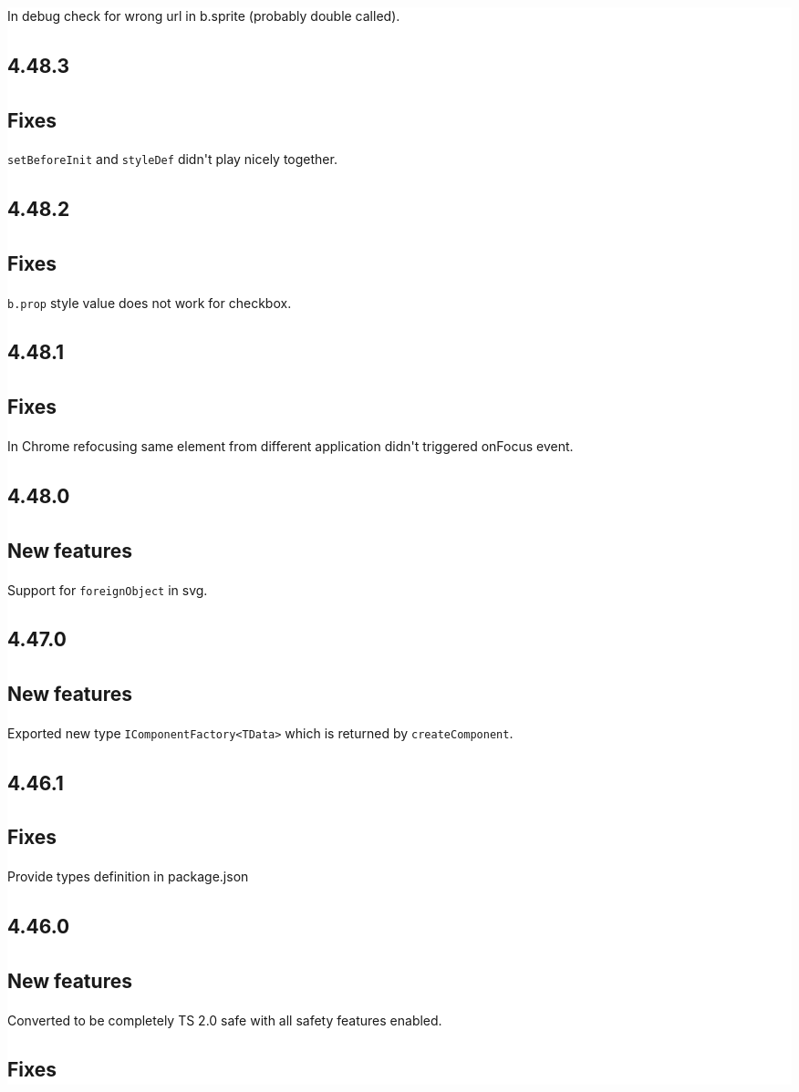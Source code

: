In debug check for wrong url in b.sprite (probably double called).

## 4.48.3

## Fixes

`setBeforeInit` and `styleDef` didn't play nicely together.

## 4.48.2

## Fixes

`b.prop` style value does not work for checkbox.

## 4.48.1

## Fixes

In Chrome refocusing same element from different application didn't triggered onFocus event.

## 4.48.0

## New features

Support for `foreignObject` in svg.

## 4.47.0

## New features

Exported new type `IComponentFactory<TData>` which is returned by `createComponent`.

## 4.46.1

## Fixes

Provide types definition in package.json

## 4.46.0

## New features

Converted to be completely TS 2.0 safe with all safety features enabled.

## Fixes
